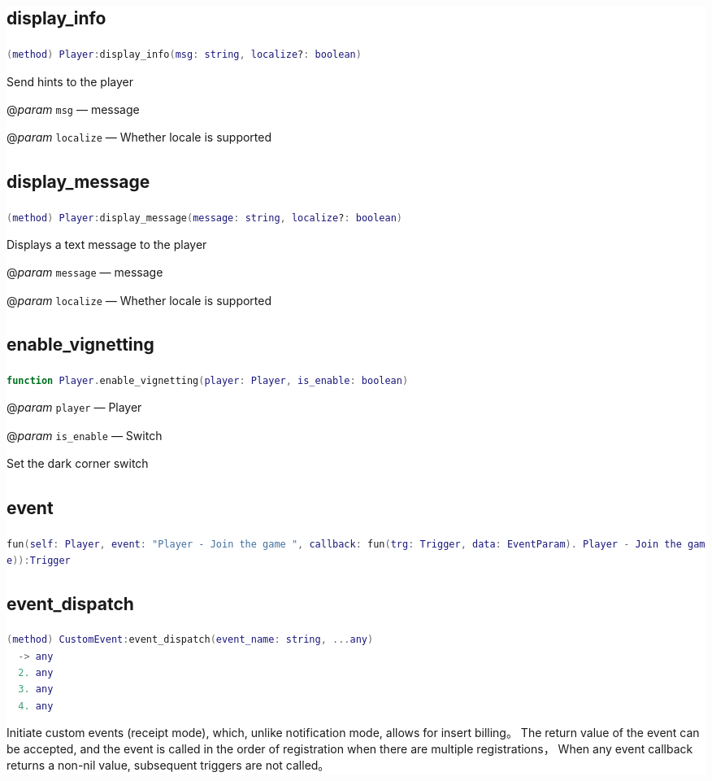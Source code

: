 ## display_info

```lua
(method) Player:display_info(msg: string, localize?: boolean)
```

Send hints to the player

@*param* `msg` — message

@*param* `localize` — Whether locale is supported
## display_message

```lua
(method) Player:display_message(message: string, localize?: boolean)
```

 Displays a text message to the player

@*param* `message` — message

@*param* `localize` — Whether locale is supported
## enable_vignetting

```lua
function Player.enable_vignetting(player: Player, is_enable: boolean)
```

@*param* `player` — Player

@*param* `is_enable` — Switch

Set the dark corner switch
## event

```lua
fun(self: Player, event: "Player - Join the game ", callback: fun(trg: Trigger, data: EventParam). Player - Join the game)):Trigger
```

## event_dispatch

```lua
(method) CustomEvent:event_dispatch(event_name: string, ...any)
  -> any
  2. any
  3. any
  4. any
```

Initiate custom events (receipt mode), which, unlike notification mode, allows for insert billing。
The return value of the event can be accepted, and the event is called in the order of registration when there are multiple registrations，
When any event callback returns a non-nil value, subsequent triggers are not called。
